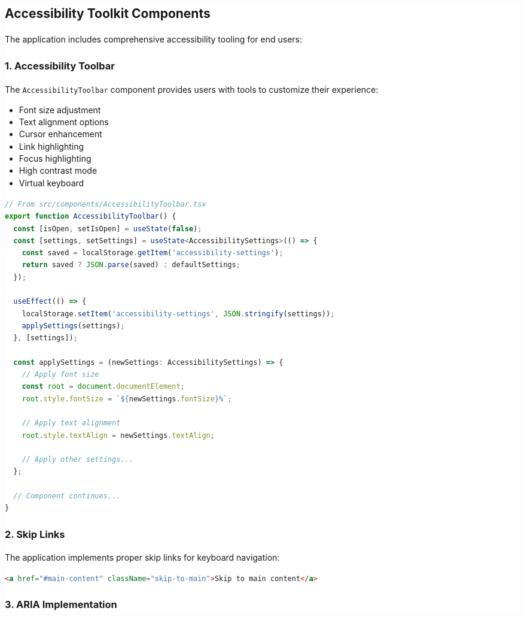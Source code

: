## Accessibility Toolkit Components

The application includes comprehensive accessibility tooling for end users:

### 1. Accessibility Toolbar

The `AccessibilityToolbar` component provides users with tools to customize their experience:
- Font size adjustment
- Text alignment options
- Cursor enhancement
- Link highlighting
- Focus highlighting
- High contrast mode
- Virtual keyboard

```typescript
// From src/components/AccessibilityToolbar.tsx
export function AccessibilityToolbar() {
  const [isOpen, setIsOpen] = useState(false);
  const [settings, setSettings] = useState<AccessibilitySettings>(() => {
    const saved = localStorage.getItem('accessibility-settings');
    return saved ? JSON.parse(saved) : defaultSettings;
  });

  useEffect(() => {
    localStorage.setItem('accessibility-settings', JSON.stringify(settings));
    applySettings(settings);
  }, [settings]);

  const applySettings = (newSettings: AccessibilitySettings) => {
    // Apply font size
    const root = document.documentElement;
    root.style.fontSize = `${newSettings.fontSize}%`;

    // Apply text alignment
    root.style.textAlign = newSettings.textAlign;

    // Apply other settings...
  };

  // Component continues...
}
```

### 2. Skip Links

The application implements proper skip links for keyboard navigation:

```html
<a href="#main-content" className="skip-to-main">Skip to main content</a>
```

### 3. ARIA Implementation
